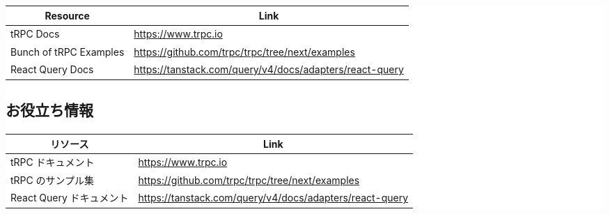 | Resource               | Link                                                    |
| ---------------------- | ------------------------------------------------------- |
| tRPC Docs              | https://www.trpc.io                                     |
| Bunch of tRPC Examples | https://github.com/trpc/trpc/tree/next/examples         |
| React Query Docs       | https://tanstack.com/query/v4/docs/adapters/react-query |

## お役立ち情報

| リソース                 | Link                                                    |
| ------------------------ | ------------------------------------------------------- |
| tRPC ドキュメント        | https://www.trpc.io                                     |
| tRPC のサンプル集        | https://github.com/trpc/trpc/tree/next/examples         |
| React Query ドキュメント | https://tanstack.com/query/v4/docs/adapters/react-query |
